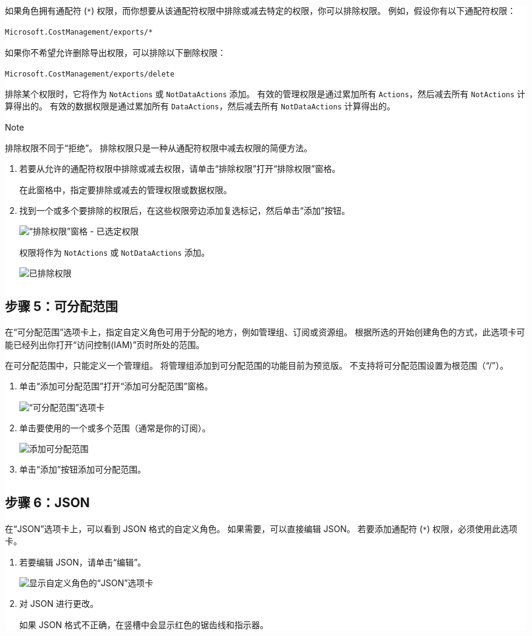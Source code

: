 如果角色拥有通配符 (`*`) 权限，而你想要从该通配符权限中排除或减去特定的权限，你可以排除权限。 例如，假设你有以下通配符权限：

```
Microsoft.CostManagement/exports/*
```

如果你不希望允许删除导出权限，可以排除以下删除权限：

```
Microsoft.CostManagement/exports/delete
```

排除某个权限时，它将作为 `NotActions` 或 `NotDataActions` 添加。 有效的管理权限是通过累加所有 `Actions`，然后减去所有 `NotActions` 计算得出的。 有效的数据权限是通过累加所有 `DataActions`，然后减去所有 `NotDataActions` 计算得出的。

> [!NOTE]
> 排除权限不同于“拒绝”。 排除权限只是一种从通配符权限中减去权限的简便方法。

1. 若要从允许的通配符权限中排除或减去权限，请单击“排除权限”打开“排除权限”窗格。

    在此窗格中，指定要排除或减去的管理权限或数据权限。

1. 找到一个或多个要排除的权限后，在这些权限旁边添加复选标记，然后单击“添加”按钮。

    ![“排除权限”窗格 - 已选定权限](./media/custom-roles-portal/exclude-permissions-select.png)

    权限将作为 `NotActions` 或 `NotDataActions` 添加。

    ![已排除权限](./media/custom-roles-portal/exclude-permissions-list-add.png)

## <a name="step-5-assignable-scopes"></a>步骤 5：可分配范围

在“可分配范围”选项卡上，指定自定义角色可用于分配的地方，例如管理组、订阅或资源组。 根据所选的开始创建角色的方式，此选项卡可能已经列出你打开“访问控制(IAM)”页时所处的范围。

 在可分配范围中，只能定义一个管理组。 将管理组添加到可分配范围的功能目前为预览版。 不支持将可分配范围设置为根范围（“/”）。

1. 单击“添加可分配范围”打开“添加可分配范围”窗格。

    ![“可分配范围”选项卡](./media/custom-roles-portal/assignable-scopes.png)

1. 单击要使用的一个或多个范围（通常是你的订阅）。

    ![添加可分配范围](./media/custom-roles-portal/add-assignable-scopes.png)

1. 单击“添加”按钮添加可分配范围。

## <a name="step-6-json"></a>步骤 6：JSON

在“JSON”选项卡上，可以看到 JSON 格式的自定义角色。 如果需要，可以直接编辑 JSON。 若要添加通配符 (`*`) 权限，必须使用此选项卡。

1. 若要编辑 JSON，请单击“编辑”。

    ![显示自定义角色的“JSON”选项卡](./media/custom-roles-portal/json.png)

1. 对 JSON 进行更改。

    如果 JSON 格式不正确，在竖槽中会显示红色的锯齿线和指示器。
